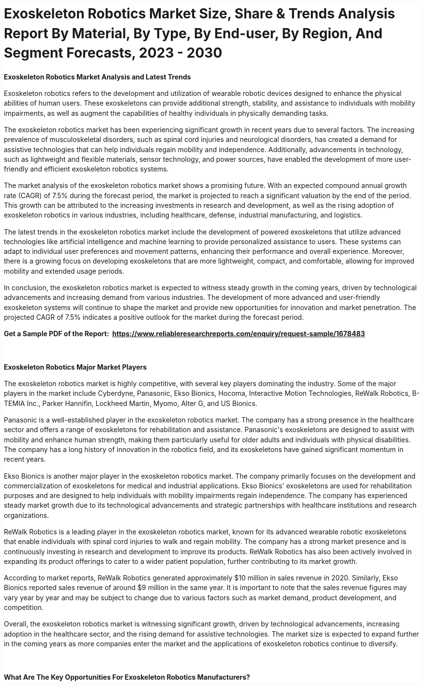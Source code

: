 <p><h1>Exoskeleton Robotics Market Size, Share & Trends Analysis Report By Material, By Type, By End-user, By Region, And Segment Forecasts, 2023 - 2030</h1></p><p><strong>Exoskeleton Robotics Market Analysis and Latest Trends</strong></p>
<p><p>Exoskeleton robotics refers to the development and utilization of wearable robotic devices designed to enhance the physical abilities of human users. These exoskeletons can provide additional strength, stability, and assistance to individuals with mobility impairments, as well as augment the capabilities of healthy individuals in physically demanding tasks.</p><p>The exoskeleton robotics market has been experiencing significant growth in recent years due to several factors. The increasing prevalence of musculoskeletal disorders, such as spinal cord injuries and neurological disorders, has created a demand for assistive technologies that can help individuals regain mobility and independence. Additionally, advancements in technology, such as lightweight and flexible materials, sensor technology, and power sources, have enabled the development of more user-friendly and efficient exoskeleton robotics systems.</p><p>The market analysis of the exoskeleton robotics market shows a promising future. With an expected compound annual growth rate (CAGR) of 7.5% during the forecast period, the market is projected to reach a significant valuation by the end of the period. This growth can be attributed to the increasing investments in research and development, as well as the rising adoption of exoskeleton robotics in various industries, including healthcare, defense, industrial manufacturing, and logistics.</p><p>The latest trends in the exoskeleton robotics market include the development of powered exoskeletons that utilize advanced technologies like artificial intelligence and machine learning to provide personalized assistance to users. These systems can adapt to individual user preferences and movement patterns, enhancing their performance and overall experience. Moreover, there is a growing focus on developing exoskeletons that are more lightweight, compact, and comfortable, allowing for improved mobility and extended usage periods.</p><p>In conclusion, the exoskeleton robotics market is expected to witness steady growth in the coming years, driven by technological advancements and increasing demand from various industries. The development of more advanced and user-friendly exoskeleton systems will continue to shape the market and provide new opportunities for innovation and market penetration. The projected CAGR of 7.5% indicates a positive outlook for the market during the forecast period.</p></p>
<p><strong>Get a Sample PDF of the Report:&nbsp; <a href="https://www.reliableresearchreports.com/enquiry/request-sample/1678483">https://www.reliableresearchreports.com/enquiry/request-sample/1678483</a></strong></p>
<p>&nbsp;</p>
<p><strong>Exoskeleton Robotics Major Market Players</strong></p>
<p><p>The exoskeleton robotics market is highly competitive, with several key players dominating the industry. Some of the major players in the market include Cyberdyne, Panasonic, Ekso Bionics, Hocoma, Interactive Motion Technologies, ReWalk Robotics, B-TEMIA Inc., Parker Hannifin, Lockheed Martin, Myomo, Alter G, and US Bionics.</p><p>Panasonic is a well-established player in the exoskeleton robotics market. The company has a strong presence in the healthcare sector and offers a range of exoskeletons for rehabilitation and assistance. Panasonic's exoskeletons are designed to assist with mobility and enhance human strength, making them particularly useful for older adults and individuals with physical disabilities. The company has a long history of innovation in the robotics field, and its exoskeletons have gained significant momentum in recent years.</p><p>Ekso Bionics is another major player in the exoskeleton robotics market. The company primarily focuses on the development and commercialization of exoskeletons for medical and industrial applications. Ekso Bionics' exoskeletons are used for rehabilitation purposes and are designed to help individuals with mobility impairments regain independence. The company has experienced steady market growth due to its technological advancements and strategic partnerships with healthcare institutions and research organizations.</p><p>ReWalk Robotics is a leading player in the exoskeleton robotics market, known for its advanced wearable robotic exoskeletons that enable individuals with spinal cord injuries to walk and regain mobility. The company has a strong market presence and is continuously investing in research and development to improve its products. ReWalk Robotics has also been actively involved in expanding its product offerings to cater to a wider patient population, further contributing to its market growth.</p><p>According to market reports, ReWalk Robotics generated approximately $10 million in sales revenue in 2020. Similarly, Ekso Bionics reported sales revenue of around $9 million in the same year. It is important to note that the sales revenue figures may vary year by year and may be subject to change due to various factors such as market demand, product development, and competition.</p><p>Overall, the exoskeleton robotics market is witnessing significant growth, driven by technological advancements, increasing adoption in the healthcare sector, and the rising demand for assistive technologies. The market size is expected to expand further in the coming years as more companies enter the market and the applications of exoskeleton robotics continue to diversify.</p></p>
<p>&nbsp;</p>
<p><strong>What Are The Key Opportunities For Exoskeleton Robotics Manufacturers?</strong></p>